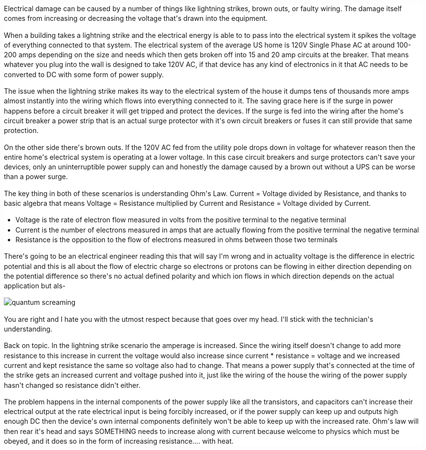Electrical damage can be caused by a number of things like lightning strikes, brown outs, or faulty wiring. The damage itself comes from increasing or decreasing the voltage that's drawn into the equipment.

When a building takes a lightning strike and the electrical energy is able to to pass into the electrical system it spikes the voltage of everything connected to that system. The electrical system of the average US home is 120V Single Phase AC at around 100-200 amps depending on the size and needs which then gets broken off into 15 and 20 amp circuits at the breaker. That means whatever you plug into the wall is designed to take 120V AC, if that device has any kind of electronics in it that AC needs to be converted to DC with some form of power supply.

The issue when the lightning strike makes its way to the electrical system of the house it dumps tens of thousands more amps almost instantly into the wiring which flows into everything connected to it. The saving grace here is if the surge in power happens before a circuit breaker it will get tripped and protect the devices. If the surge is fed into the wiring after the home's circuit breaker a power strip that is an actual surge protector with it's own circuit breakers or fuses it can still provide that same protection.

On the other side there's brown outs. If the 120V AC fed from the utility pole drops down in voltage for whatever reason then the entire home's electrical system is operating at a lower voltage. In this case circuit breakers and surge protectors can't save your devices, only an uninterruptible power supply can and honestly the damage caused by a brown out without a UPS can be worse than a power surge.

The key thing in both of these scenarios is understanding Ohm's Law. Current = Voltage divided by Resistance, and thanks to basic algebra that means Voltage = Resistance multiplied by Current and Resistance = Voltage divided by Current.

- Voltage is the rate of electron flow measured in volts from the positive terminal to the negative terminal
- Current is the number of electrons measured in amps that are actually flowing from the positive terminal the negative terminal
- Resistance is the opposition to the flow of electrons measured in ohms between those two terminals

There's going to be an electrical engineer reading this that will say I'm wrong and in actuality voltage is the difference in electric potential and this is all about the flow of electric charge so electrons or protons can be flowing in either direction depending on the potential difference so there's no actual defined polarity and which ion flows in which direction depends on the actual application but als- 

![quantum screaming](assets/images/screams-in-quantum-field-theory.png)

You are right and I hate you with the utmost respect because that goes over my head. I'll stick with the technician's understanding.

Back on topic. In the lightning strike scenario the amperage is increased. Since the wiring itself doesn't change to add more resistance to this increase in current the voltage would also increase since current * resistance = voltage and we increased current and kept resistance the same so voltage also had to change. That means a power supply that's connected at the time of the strike gets an increased current and voltage pushed into it, just like the wiring of the house the wiring of the power supply hasn't changed so resistance didn't either.

The problem happens in the internal components of the power supply like all the transistors, and capacitors can't increase their electrical output at the rate electrical input is being forcibly increased, or if the power supply can keep up and outputs high enough DC then the device's own internal components definitely won't be able to keep up with the increased rate. Ohm's law will then rear it's head and says SOMETHING needs to increase along with current because welcome to physics which must be obeyed, and it does so in the form of increasing resistance.... with heat.
